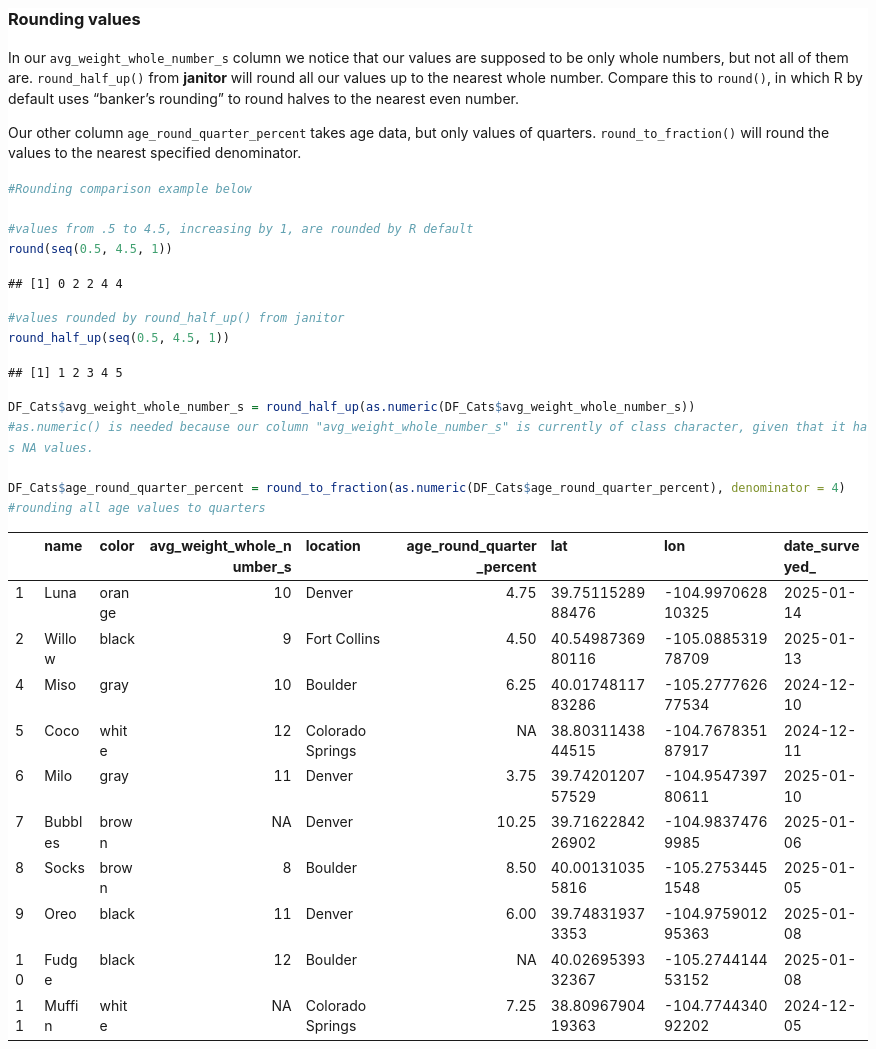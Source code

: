 ### Rounding values

In our `avg_weight_whole_number_s` column we notice that our values are
supposed to be only whole numbers, but not all of them are.
`round_half_up()` from **janitor** will round all our values up to the
nearest whole number. Compare this to `round()`, in which R by default
uses “banker’s rounding” to round halves to the nearest even number.

Our other column `age_round_quarter_percent` takes age data, but only
values of quarters. `round_to_fraction()` will round the values to the
nearest specified denominator.

``` r
#Rounding comparison example below

#values from .5 to 4.5, increasing by 1, are rounded by R default
round(seq(0.5, 4.5, 1))
```

    ## [1] 0 2 2 4 4

``` r
#values rounded by round_half_up() from janitor
round_half_up(seq(0.5, 4.5, 1))
```

    ## [1] 1 2 3 4 5

``` r
DF_Cats$avg_weight_whole_number_s = round_half_up(as.numeric(DF_Cats$avg_weight_whole_number_s))
#as.numeric() is needed because our column "avg_weight_whole_number_s" is currently of class character, given that it has NA values. 

DF_Cats$age_round_quarter_percent = round_to_fraction(as.numeric(DF_Cats$age_round_quarter_percent), denominator = 4)
#rounding all age values to quarters
```

|  | name | color | avg_weight_whole_number_s | location | age_round_quarter_percent | lat | lon | date_surveyed\_ |
|:---|:---|:---|---:|:---|---:|:---|:---|:---|
| 1 | Luna | orange | 10 | Denver | 4.75 | 39.7511528988476 | -104.997062810325 | 2025-01-14 |
| 2 | Willow | black | 9 | Fort Collins | 4.50 | 40.5498736980116 | -105.088531978709 | 2025-01-13 |
| 4 | Miso | gray | 10 | Boulder | 6.25 | 40.0174811783286 | -105.277762677534 | 2024-12-10 |
| 5 | Coco | white | 12 | Colorado Springs | NA | 38.8031143844515 | -104.767835187917 | 2024-12-11 |
| 6 | Milo | gray | 11 | Denver | 3.75 | 39.7420120757529 | -104.954739780611 | 2025-01-10 |
| 7 | Bubbles | brown | NA | Denver | 10.25 | 39.7162284226902 | -104.98374769985 | 2025-01-06 |
| 8 | Socks | brown | 8 | Boulder | 8.50 | 40.001310355816 | -105.27534451548 | 2025-01-05 |
| 9 | Oreo | black | 11 | Denver | 6.00 | 39.748319373353 | -104.975901295363 | 2025-01-08 |
| 10 | Fudge | black | 12 | Boulder | NA | 40.0269539332367 | -105.274414453152 | 2025-01-08 |
| 11 | Muffin | white | NA | Colorado Springs | 7.25 | 38.8096790419363 | -104.774434092202 | 2024-12-05 |
